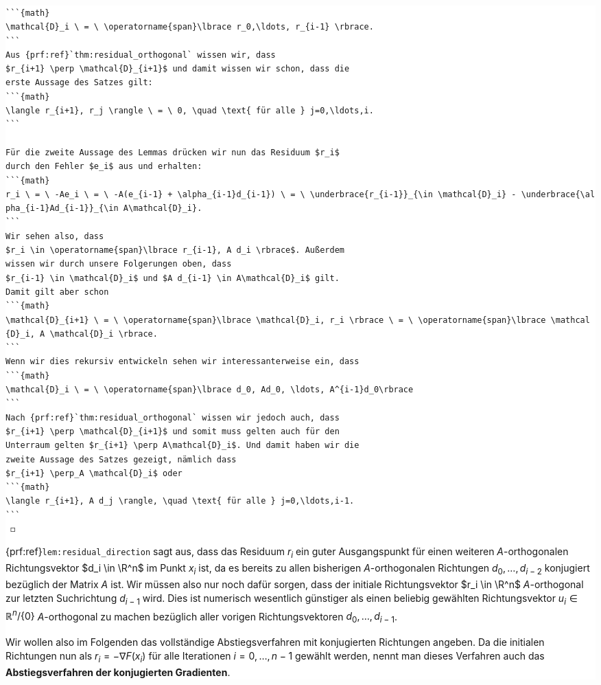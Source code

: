 ````{prf:proof} 
```{math}
\mathcal{D}_i \ = \ \operatorname{span}\lbrace r_0,\ldots, r_{i-1} \rbrace.
```
Aus {prf:ref}`thm:residual_orthogonal` wissen wir, dass
$r_{i+1} \perp \mathcal{D}_{i+1}$ und damit wissen wir schon, dass die
erste Aussage des Satzes gilt:
```{math}
\langle r_{i+1}, r_j \rangle \ = \ 0, \quad \text{ für alle } j=0,\ldots,i.
```

Für die zweite Aussage des Lemmas drücken wir nun das Residuum $r_i$
durch den Fehler $e_i$ aus und erhalten:
```{math}
r_i \ = \ -Ae_i \ = \ -A(e_{i-1} + \alpha_{i-1}d_{i-1}) \ = \ \underbrace{r_{i-1}}_{\in \mathcal{D}_i} - \underbrace{\alpha_{i-1}Ad_{i-1}}_{\in A\mathcal{D}_i}.
```
Wir sehen also, dass
$r_i \in \operatorname{span}\lbrace r_{i-1}, A d_i \rbrace$. Außerdem
wissen wir durch unsere Folgerungen oben, dass
$r_{i-1} \in \mathcal{D}_i$ und $A d_{i-1} \in A\mathcal{D}_i$ gilt.
Damit gilt aber schon
```{math}
\mathcal{D}_{i+1} \ = \ \operatorname{span}\lbrace \mathcal{D}_i, r_i \rbrace \ = \ \operatorname{span}\lbrace \mathcal{D}_i, A \mathcal{D}_i \rbrace.
```
Wenn wir dies rekursiv entwickeln sehen wir interessanterweise ein, dass
```{math}
\mathcal{D}_i \ = \ \operatorname{span}\lbrace d_0, Ad_0, \ldots, A^{i-1}d_0\rbrace
```
Nach {prf:ref}`thm:residual_orthogonal` wissen wir jedoch auch, dass
$r_{i+1} \perp \mathcal{D}_{i+1}$ und somit muss gelten auch für den
Unterraum gelten $r_{i+1} \perp A\mathcal{D}_i$. Und damit haben wir die
zweite Aussage des Satzes gezeigt, nämlich dass
$r_{i+1} \perp_A \mathcal{D}_i$ oder
```{math}
\langle r_{i+1}, A d_j \rangle, \quad \text{ für alle } j=0,\ldots,i-1.
```
 ◻

````

{prf:ref}`lem:residual_direction` sagt aus, dass das Residuum $r_i$ ein
guter Ausgangspunkt für einen weiteren $A$-orthogonalen Richtungsvektor
$d_i \in \R^n$ im Punkt $x_i$ ist, da es bereits zu allen bisherigen
$A$-orthogonalen Richtungen $d_0,\ldots,d_{i-2}$ konjugiert bezüglich
der Matrix $A$ ist. Wir müssen also nur noch dafür sorgen, dass der
initiale Richtungsvektor $r_i \in \R^n$ $A$-orthogonal zur letzten
Suchrichtung $d_{i-1}$ wird. Dies ist numerisch wesentlich günstiger als
einen beliebig gewählten Richtungsvektor
$u_i \in \mathbb{R}^n / \lbrace 0 \rbrace$ $A$-orthogonal zu machen
bezüglich aller vorigen Richtungsvektoren $d_0,\ldots,d_{i-1}$.

Wir wollen also im Folgenden das vollständige Abstiegsverfahren mit
konjugierten Richtungen angeben. Da die initialen Richtungen nun als
$r_i = -\nabla F(x_i)$ für alle Iterationen $i=0,\ldots, n-1$ gewählt
werden, nennt man dieses Verfahren auch das **Abstiegsverfahren der
konjugierten Gradienten**.
